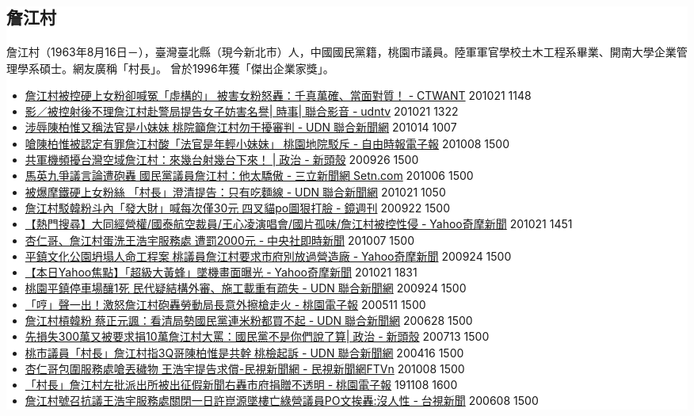 ## 詹江村

詹江村（1963年8月16日－），臺灣臺北縣（現今新北市）人，中國國民黨籍，桃園市議員。陸軍軍官學校土木工程系畢業、開南大學企業管理學系碩士。網友廣稱「村長」。
曾於1996年獲「傑出企業家獎」。
- [詹江村被控硬上女粉卻喊冤「虛構的」 被害女粉怒轟：千真萬確、當面對質！ - CTWANT](https://www.ctwant.com/article/79796 "詹江村被控硬上女粉卻喊冤「虛構的」 被害女粉怒轟：千真萬確、當面對質！ - CTWANT") 201021 1148
- [影／被控射後不理詹江村赴警局提告女子妨害名譽| 時事| 聯合影音 - udntv](https://video.udn.com/news/1189545 "影／被控射後不理詹江村赴警局提告女子妨害名譽| 時事| 聯合影音 - udntv") 201021 1322
- [涉辱陳柏惟又稱法官是小妹妹 桃院籲詹江村勿干擾審判 - UDN 聯合新聞網](https://udn.com/news/story/7321/4933881 "涉辱陳柏惟又稱法官是小妹妹 桃院籲詹江村勿干擾審判 - UDN 聯合新聞網") 201014 1007
- [嗆陳柏惟被認定有罪詹江村酸「法官是年輕小妹妹」 桃園地院駁斥 - 自由時報電子報](https://news.ltn.com.tw/news/politics/breakingnews/3316603 "嗆陳柏惟被認定有罪詹江村酸「法官是年輕小妹妹」 桃園地院駁斥 - 自由時報電子報") 201008 1500
- [共軍機頻擾台灣空域詹江村：來幾台射幾台下來！ | 政治 - 新頭殼](https://newtalk.tw/news/view/2020-09-26/470903 "共軍機頻擾台灣空域詹江村：來幾台射幾台下來！ | 政治 - 新頭殼") 200926 1500
- [馬英九爭議言論遭砲轟 國民黨議員詹江村：他太驕傲 - 三立新聞網 Setn.com](https://www.setn.com/News.aspx?NewsID=826150 "馬英九爭議言論遭砲轟 國民黨議員詹江村：他太驕傲 - 三立新聞網 Setn.com") 201006 1500
- [被爆摩鐵硬上女粉絲 「村長」澄清提告：只有吃麵線 - UDN 聯合新聞網](https://udn.com/news/story/7317/4951710?from=udn_ch2_menu_v2_main_cate "被爆摩鐵硬上女粉絲 「村長」澄清提告：只有吃麵線 - UDN 聯合新聞網") 201021 1050
- [詹江村駁韓粉斗內「發大財」喊每次僅30元 四叉貓po圖狠打臉 - 鏡週刊](https://www.mirrormedia.mg/story/20200922edi037/ "詹江村駁韓粉斗內「發大財」喊每次僅30元 四叉貓po圖狠打臉 - 鏡週刊") 200922 1500
- [【熱門搜尋】大同經營權/國泰航空裁員/王心凌演唱會/國片孤味/詹江村被控性侵 - Yahoo奇摩新聞](https://tw.news.yahoo.com/%E7%86%B1%E9%96%80%E6%90%9C%E5%B0%8B%E5%A4%A7%E5%90%8C%E7%B6%93%E7%87%9F%E6%AC%8A%E5%9C%8B%E6%B3%B0%E8%88%AA%E7%A9%BA%E8%A3%81%E5%93%A1%E7%8E%8B%E5%BF%83%E5%87%8C%E6%BC%94%E5%94%B1%E6%9C%83%E5%9C%8B%E7%89%87%E5%AD%A4%E5%91%B3%E8%A9%B9%E6%B1%9F%E6%9D%91%E8%A2%AB%E6%8E%A7%E6%80%A7%E4%BE%B5-065148436.html "【熱門搜尋】大同經營權/國泰航空裁員/王心凌演唱會/國片孤味/詹江村被控性侵 - Yahoo奇摩新聞") 201021 1451
- [杏仁哥、詹江村蛋洗王浩宇服務處 遭罰2000元 - 中央社即時新聞](https://www.cna.com.tw/news/asoc/202010070392.aspx "杏仁哥、詹江村蛋洗王浩宇服務處 遭罰2000元 - 中央社即時新聞") 201007 1500
- [平鎮文化公園坍塌人命工程案 桃議員詹江村要求市府別放過營造廠 - Yahoo奇摩新聞](https://tw.news.yahoo.com/%E5%B9%B3%E9%8E%AE%E6%96%87%E5%8C%96%E5%85%AC%E5%9C%92%E5%9D%8D%E5%A1%8C%E4%BA%BA%E5%91%BD%E5%B7%A5%E7%A8%8B%E6%A1%88-%E6%A1%83%E8%AD%B0%E5%93%A1%E8%A9%B9%E6%B1%9F%E6%9D%91%E8%A6%81%E6%B1%82%E5%B8%82%E5%BA%9C%E5%88%A5%E6%94%BE%E9%81%8E%E7%87%9F%E9%80%A0%E5%BB%A0-134454501.html "平鎮文化公園坍塌人命工程案 桃議員詹江村要求市府別放過營造廠 - Yahoo奇摩新聞") 200924 1500
- [【本日Yahoo焦點】「超級大黃蜂」墜機畫面曝光 - Yahoo奇摩新聞](https://tw.news.yahoo.com/%E6%9C%AC%E6%97%A5-yahoo%E7%84%A6%E9%BB%9E%E8%B6%85%E7%B4%9A%E5%A4%A7%E9%BB%83%E8%9C%82%E5%A2%9C%E6%A9%9F%E7%95%AB%E9%9D%A2%E6%9B%9D%E5%85%89-103121702.html "【本日Yahoo焦點】「超級大黃蜂」墜機畫面曝光 - Yahoo奇摩新聞") 201021 1831
- [桃園平鎮停車場釀1死 民代疑結構外審、施工載重有疏失 - UDN 聯合新聞網](https://udn.com/news/story/7324/4885469 "桃園平鎮停車場釀1死 民代疑結構外審、施工載重有疏失 - UDN 聯合新聞網") 200924 1500
- [「哼」聲一出！激怒詹江村砲轟勞動局長意外擦槍走火 - 桃園電子報](https://tyenews.com/2020/05/61296/ "「哼」聲一出！激怒詹江村砲轟勞動局長意外擦槍走火 - 桃園電子報") 200511 1500
- [詹江村槓韓粉 蔡正元諷：看清局勢國民黨連米粉都買不起 - UDN 聯合新聞網](https://udn.com/news/story/6656/4664115 "詹江村槓韓粉 蔡正元諷：看清局勢國民黨連米粉都買不起 - UDN 聯合新聞網") 200628 1500
- [先損失300萬又被要求捐10萬詹江村大罵：國民黨不是你們說了算| 政治 - 新頭殼](https://newtalk.tw/news/view/2020-07-13/435210 "先損失300萬又被要求捐10萬詹江村大罵：國民黨不是你們說了算| 政治 - 新頭殼") 200713 1500
- [桃市議員「村長」詹江村指3Q哥陳柏惟是共幹 桃檢起訴 - UDN 聯合新聞網](https://udn.com/news/story/7321/4496669 "桃市議員「村長」詹江村指3Q哥陳柏惟是共幹 桃檢起訴 - UDN 聯合新聞網") 200416 1500
- [杏仁哥包圍服務處嗆丟穢物 王浩宇提告求償-民視新聞網 - 民視新聞網FTVn](https://www.ftvnews.com.tw/news/detail/2020A08P14M1 "杏仁哥包圍服務處嗆丟穢物 王浩宇提告求償-民視新聞網 - 民視新聞網FTVn") 201008 1500
- [「村長」詹江村左批派出所被出征假新聞右轟市府捐贈不透明 - 桃園電子報](https://tyenews.com/2019/11/35802/ "「村長」詹江村左批派出所被出征假新聞右轟市府捐贈不透明 - 桃園電子報") 191108 1600
- [詹江村號召抗議王浩宇服務處關閉一日許崑源墜樓亡綠營議員PO文挨轟:沒人性 - 台視新聞](https://www.ttv.com.tw/news/view/10906070024900N/568 "詹江村號召抗議王浩宇服務處關閉一日許崑源墜樓亡綠營議員PO文挨轟:沒人性 - 台視新聞") 200608 1500
